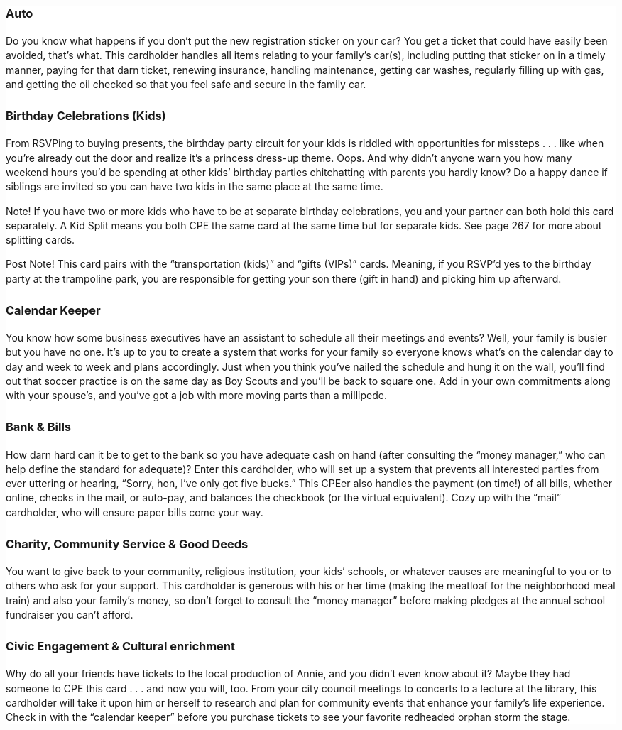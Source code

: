 ### Auto
Do you know what happens if you don’t put the new registration sticker on your car? You get a ticket that could have easily been avoided, that’s what. This cardholder handles all items relating to your family’s car(s), including putting that sticker on in a timely manner, paying for that darn ticket, renewing insurance, handling maintenance, getting car washes, regularly filling up with gas, and getting the oil checked so that you feel safe and secure in the family car.

### Birthday Celebrations (Kids)
From RSVPing to buying presents, the birthday party circuit for your kids is riddled with opportunities for missteps . . . like when you’re already out the door and realize it’s a princess dress-up theme. Oops. And why didn’t anyone warn you how many weekend hours you’d be spending at other kids’ birthday parties chitchatting with parents you hardly know? Do a happy dance if siblings are invited so you can have two kids in the same place at the same time.

Note! If you have two or more kids who have to be at separate birthday celebrations, you and your partner can both hold this card separately. A Kid Split means you both CPE the same card at the same time but for separate kids. See page 267 for more about splitting cards.

Post Note! This card pairs with the “transportation (kids)” and “gifts (VIPs)” cards. Meaning, if you RSVP’d yes to the birthday party at the trampoline park, you are responsible for getting your son there (gift in hand) and picking him up afterward.

### Calendar Keeper
You know how some business executives have an assistant to schedule all their meetings and events? Well, your family is busier but you have no one. It’s up to you to create a system that works for your family so everyone knows what’s on the calendar day to day and week to week and plans accordingly. Just when you think you’ve nailed the schedule and hung it on the wall, you’ll find out that soccer practice is on the same day as Boy Scouts and you’ll be back to square one. Add in your own commitments along with your spouse’s, and you’ve got a job with more moving parts than a millipede.

### Bank & Bills
How darn hard can it be to get to the bank so you have adequate cash on hand (after consulting the “money manager,” who can help define the standard for adequate)? Enter this cardholder, who will set up a system that prevents all interested parties from ever uttering or hearing, “Sorry, hon, I’ve only got five bucks.” This CPEer also handles the payment (on time!) of all bills, whether online, checks in the mail, or auto-pay, and balances the checkbook (or the virtual equivalent). Cozy up with the “mail” cardholder, who will ensure paper bills come your way.

### Charity, Community Service & Good Deeds
You want to give back to your community, religious institution, your kids’ schools, or whatever causes are meaningful to you or to others who ask for your support. This cardholder is generous with his or her time (making the meatloaf for the neighborhood meal train) and also your family’s money, so don’t forget to consult the “money manager” before making pledges at the annual school fundraiser you can’t afford.

### Civic Engagement & Cultural enrichment
Why do all your friends have tickets to the local production of Annie, and you didn’t even know about it? Maybe they had someone to CPE this card . . . and now you will, too. From your city council meetings to concerts to a lecture at the library, this cardholder will take it upon him or herself to research and plan for community events that enhance your family’s life experience. Check in with the “calendar keeper” before you purchase tickets to see your favorite redheaded orphan storm the stage.
